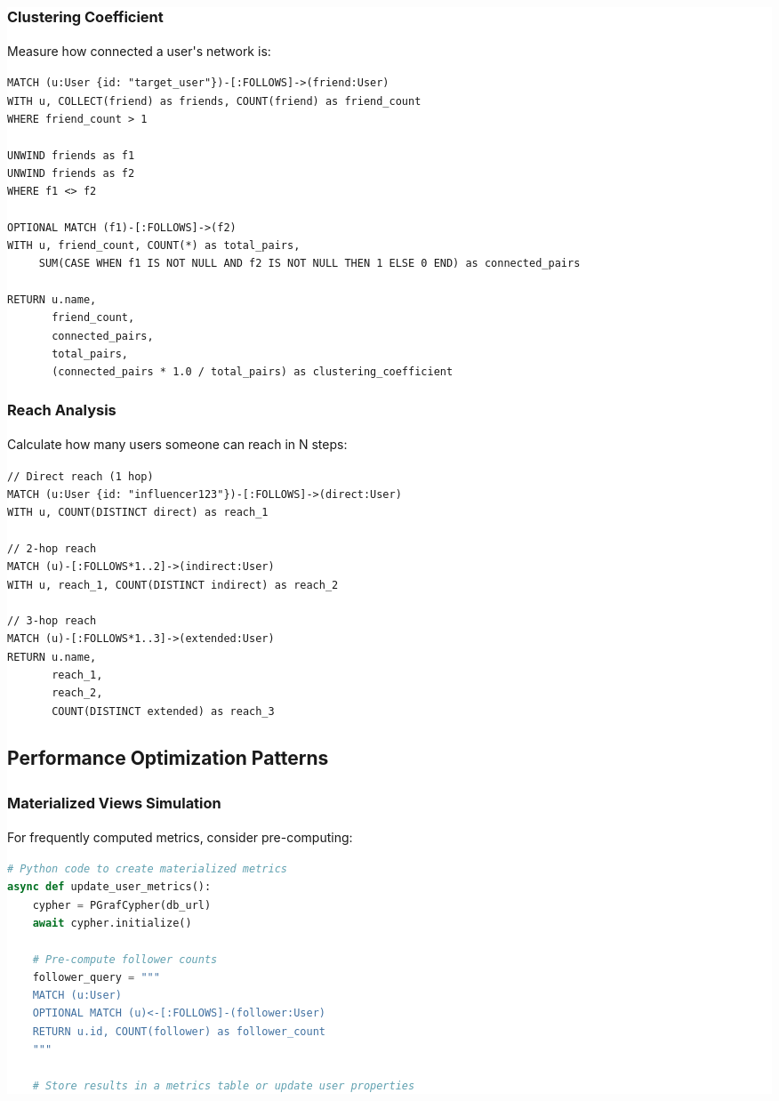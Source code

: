 ### Clustering Coefficient

Measure how connected a user's network is:

```cypher
MATCH (u:User {id: "target_user"})-[:FOLLOWS]->(friend:User)
WITH u, COLLECT(friend) as friends, COUNT(friend) as friend_count
WHERE friend_count > 1

UNWIND friends as f1
UNWIND friends as f2
WHERE f1 <> f2

OPTIONAL MATCH (f1)-[:FOLLOWS]->(f2)
WITH u, friend_count, COUNT(*) as total_pairs,
     SUM(CASE WHEN f1 IS NOT NULL AND f2 IS NOT NULL THEN 1 ELSE 0 END) as connected_pairs

RETURN u.name,
       friend_count,
       connected_pairs,
       total_pairs,
       (connected_pairs * 1.0 / total_pairs) as clustering_coefficient
```

### Reach Analysis

Calculate how many users someone can reach in N steps:

```cypher
// Direct reach (1 hop)
MATCH (u:User {id: "influencer123"})-[:FOLLOWS]->(direct:User)
WITH u, COUNT(DISTINCT direct) as reach_1

// 2-hop reach
MATCH (u)-[:FOLLOWS*1..2]->(indirect:User)
WITH u, reach_1, COUNT(DISTINCT indirect) as reach_2

// 3-hop reach
MATCH (u)-[:FOLLOWS*1..3]->(extended:User)
RETURN u.name,
       reach_1,
       reach_2,
       COUNT(DISTINCT extended) as reach_3
```

## Performance Optimization Patterns

### Materialized Views Simulation

For frequently computed metrics, consider pre-computing:

```python
# Python code to create materialized metrics
async def update_user_metrics():
    cypher = PGrafCypher(db_url)
    await cypher.initialize()

    # Pre-compute follower counts
    follower_query = """
    MATCH (u:User)
    OPTIONAL MATCH (u)<-[:FOLLOWS]-(follower:User)
    RETURN u.id, COUNT(follower) as follower_count
    """

    # Store results in a metrics table or update user properties
```